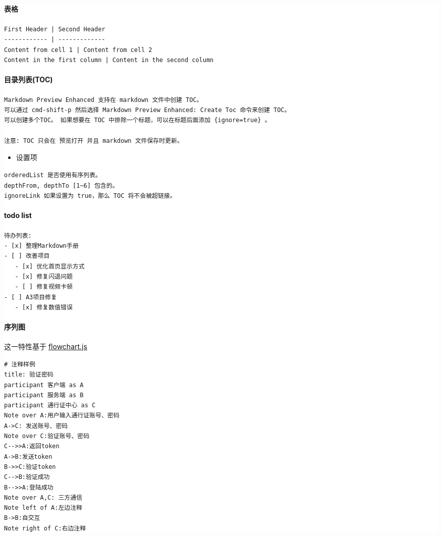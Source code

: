 #### 表格

```txt
First Header | Second Header
------------ | -------------
Content from cell 1 | Content from cell 2
Content in the first column | Content in the second column
```

#### 目录列表(TOC)

```txt
Markdown Preview Enhanced 支持在 markdown 文件中创建 TOC。
可以通过 cmd-shift-p 然后选择 Markdown Preview Enhanced: Create Toc 命令来创建 TOC。
可以创建多个TOC。 如果想要在 TOC 中排除一个标题，可以在标题后面添加 {ignore=true} 。
  
注意: TOC 只会在 预览打开 并且 markdown 文件保存时更新。
```

- 设置项

```txt
orderedList 是否使用有序列表。
depthFrom, depthTo [1~6] 包含的。
ignoreLink 如果设置为 true，那么 TOC 将不会被超链接。
```

#### todo list

```txt
待办列表:
- [x] 整理Markdown手册
- [ ] 改善项目
   - [x] 优化首页显示方式
   - [x] 修复闪退问题
   - [ ] 修复视频卡顿
- [ ] A3项目修复
   - [x] 修复数值错误
```

#### 序列图

这一特性基于 [flowchart.js](https://bramp.github.io/js-sequence-diagrams/)

```sequence
# 注释样例
title: 验证密码
participant 客户端 as A
participant 服务端 as B
participant 通行证中心 as C
Note over A:用户输入通行证账号、密码
A->C: 发送账号、密码
Note over C:验证账号、密码
C-->>A:返回token
A->B:发送token
B->>C:验证token
C-->B:验证成功
B-->>A:登陆成功
Note over A,C: 三方通信
Note left of A:左边注释
B->B:自交互
Note right of C:右边注释
```


[^_^]: 注释内容
[^1]: Hi! This is a footnote